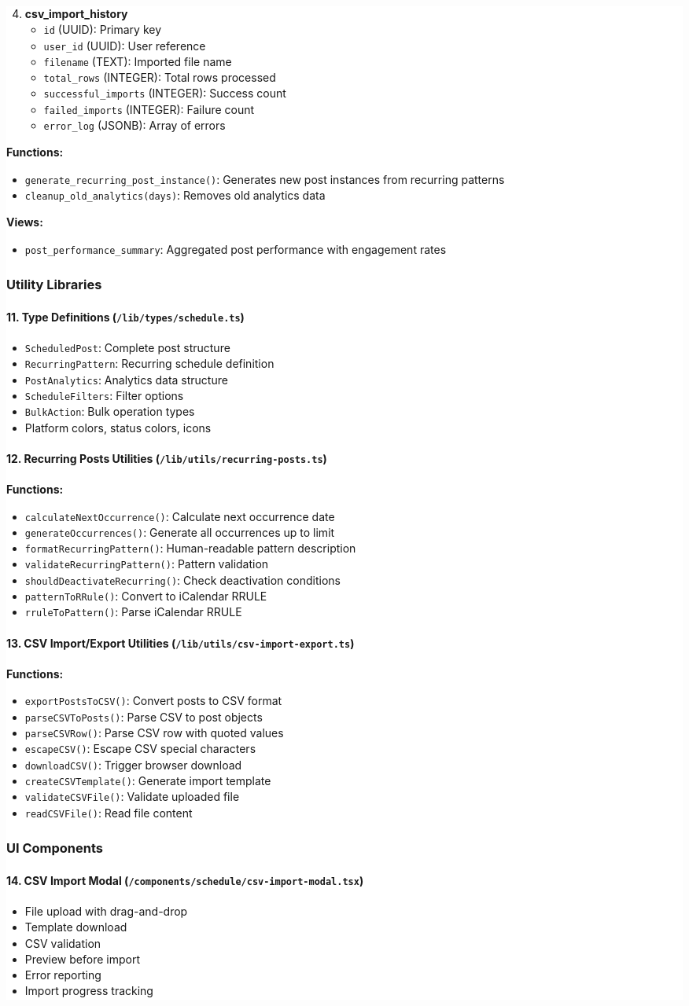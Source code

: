 4. **csv_import_history**
   - `id` (UUID): Primary key
   - `user_id` (UUID): User reference
   - `filename` (TEXT): Imported file name
   - `total_rows` (INTEGER): Total rows processed
   - `successful_imports` (INTEGER): Success count
   - `failed_imports` (INTEGER): Failure count
   - `error_log` (JSONB): Array of errors

**Functions:**
- `generate_recurring_post_instance()`: Generates new post instances from recurring patterns
- `cleanup_old_analytics(days)`: Removes old analytics data

**Views:**
- `post_performance_summary`: Aggregated post performance with engagement rates

### Utility Libraries

#### 11. Type Definitions (`/lib/types/schedule.ts`)
- `ScheduledPost`: Complete post structure
- `RecurringPattern`: Recurring schedule definition
- `PostAnalytics`: Analytics data structure
- `ScheduleFilters`: Filter options
- `BulkAction`: Bulk operation types
- Platform colors, status colors, icons

#### 12. Recurring Posts Utilities (`/lib/utils/recurring-posts.ts`)
**Functions:**
- `calculateNextOccurrence()`: Calculate next occurrence date
- `generateOccurrences()`: Generate all occurrences up to limit
- `formatRecurringPattern()`: Human-readable pattern description
- `validateRecurringPattern()`: Pattern validation
- `shouldDeactivateRecurring()`: Check deactivation conditions
- `patternToRRule()`: Convert to iCalendar RRULE
- `rruleToPattern()`: Parse iCalendar RRULE

#### 13. CSV Import/Export Utilities (`/lib/utils/csv-import-export.ts`)
**Functions:**
- `exportPostsToCSV()`: Convert posts to CSV format
- `parseCSVToPosts()`: Parse CSV to post objects
- `parseCSVRow()`: Parse CSV row with quoted values
- `escapeCSV()`: Escape CSV special characters
- `downloadCSV()`: Trigger browser download
- `createCSVTemplate()`: Generate import template
- `validateCSVFile()`: Validate uploaded file
- `readCSVFile()`: Read file content

### UI Components

#### 14. CSV Import Modal (`/components/schedule/csv-import-modal.tsx`)
- File upload with drag-and-drop
- Template download
- CSV validation
- Preview before import
- Error reporting
- Import progress tracking
